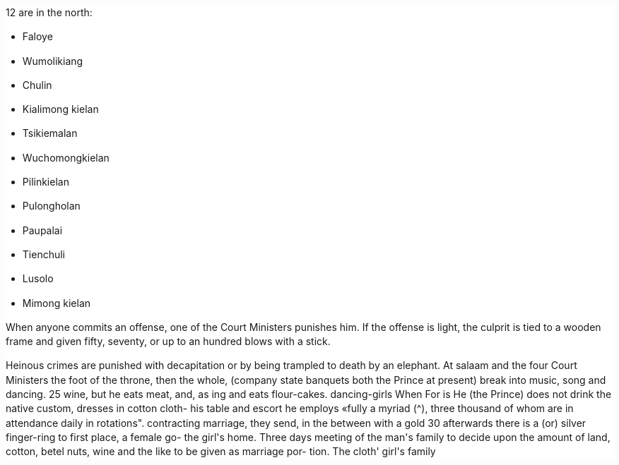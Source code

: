 12 are in the north:
- Faloye
- Wumolikiang
- Chulin

- Kialimong kielan
- Tsikiemalan
- Wuchomongkielan
- Pilinkielan
- Pulongholan
- Paupalai
- Tienchuli
- Lusolo
- Mimong kielan

When anyone commits an offense, one of the
Court Ministers punishes him. If the offense is light, the culprit is tied to a wooden frame and given fifty, seventy, or up to an hundred blows with a stick.

Heinous crimes are punished with decapitation or by being
trampled to death by an elephant.
At
salaam
and the four Court Ministers
the foot of the throne, then the whole, (company
state banquets both the Prince 
at
present) break into music, song and dancing.
25
wine, but he eats meat, and, as
ing and eats flour-cakes.
dancing-girls
When
For
is
He
(the Prince) does not drink
the native custom, dresses in cotton cloth-
his table
and escort he employs
«fully
a myriad
(^), three thousand of whom are in attendance daily in rotations".
contracting marriage, they send, in the
between with a gold
30 afterwards there is a
(or) silver finger-ring to
first place,
a female go-
the girl's home. Three days
meeting of the man's family to decide upon the amount
of land, cotton, betel nuts, wine and the like to be given as marriage por-
tion.
The
cloth'
girl's family
